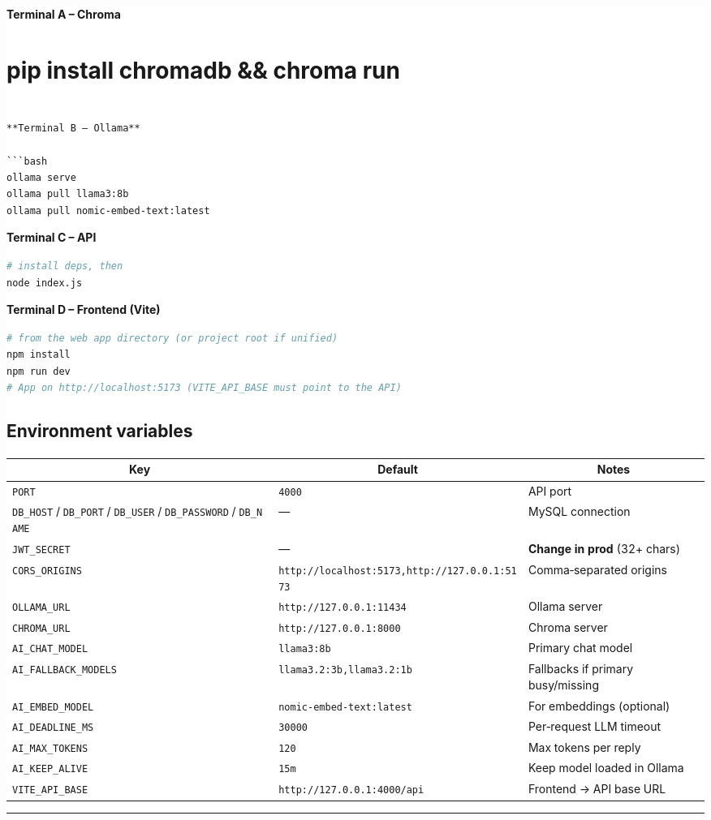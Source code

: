 **Terminal A – Chroma**

# pip install chromadb && chroma run
```

**Terminal B – Ollama**

```bash
ollama serve
ollama pull llama3:8b
ollama pull nomic-embed-text:latest
```

**Terminal C – API**

```bash
# install deps, then
node index.js
```

**Terminal D – Frontend (Vite)**

```bash
# from the web app directory (or project root if unified)
npm install
npm run dev
# App on http://localhost:5173 (VITE_API_BASE must point to the API)
```



## Environment variables

| Key                                                           | Default                                       | Notes                             |
| ------------------------------------------------------------- | --------------------------------------------- | --------------------------------- |
| `PORT`                                                        | `4000`                                        | API port                          |
| `DB_HOST` / `DB_PORT` / `DB_USER` / `DB_PASSWORD` / `DB_NAME` | —                                             | MySQL connection                  |
| `JWT_SECRET`                                                  | —                                             | **Change in prod** (32+ chars)    |
| `CORS_ORIGINS`                                                | `http://localhost:5173,http://127.0.0.1:5173` | Comma‑separated origins           |
| `OLLAMA_URL`                                                  | `http://127.0.0.1:11434`                      | Ollama server                     |
| `CHROMA_URL`                                                  | `http://127.0.0.1:8000`                       | Chroma server                     |
| `AI_CHAT_MODEL`                                               | `llama3:8b`                                   | Primary chat model                |
| `AI_FALLBACK_MODELS`                                          | `llama3.2:3b,llama3.2:1b`                     | Fallbacks if primary busy/missing |
| `AI_EMBED_MODEL`                                              | `nomic-embed-text:latest`                     | For embeddings (optional)         |
| `AI_DEADLINE_MS`                                              | `30000`                                       | Per‑request LLM timeout           |
| `AI_MAX_TOKENS`                                               | `120`                                         | Max tokens per reply              |
| `AI_KEEP_ALIVE`                                               | `15m`                                         | Keep model loaded in Ollama       |
| `VITE_API_BASE`                                               | `http://127.0.0.1:4000/api`                   | Frontend → API base URL           |

---